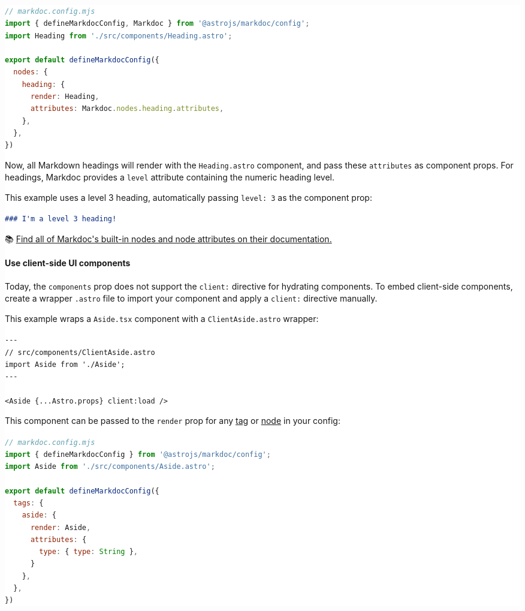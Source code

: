 ```js
// markdoc.config.mjs
import { defineMarkdocConfig, Markdoc } from '@astrojs/markdoc/config';
import Heading from './src/components/Heading.astro';

export default defineMarkdocConfig({
  nodes: {
    heading: {
      render: Heading,
      attributes: Markdoc.nodes.heading.attributes,
    },
  },
})
```

Now, all Markdown headings will render with the `Heading.astro` component, and pass these `attributes` as component props. For headings, Markdoc provides a `level` attribute containing the numeric heading level.

This example uses a level 3 heading, automatically passing `level: 3` as the component prop:

```md
### I'm a level 3 heading!
```

📚 [Find all of Markdoc's built-in nodes and node attributes on their documentation.](https://markdoc.dev/docs/nodes#built-in-nodes)

#### Use client-side UI components

Today, the `components` prop does not support the `client:` directive for hydrating components. To embed client-side components, create a wrapper `.astro` file to import your component and apply a `client:` directive manually.

This example wraps a `Aside.tsx` component with a `ClientAside.astro` wrapper:

```astro
---
// src/components/ClientAside.astro
import Aside from './Aside';
---

<Aside {...Astro.props} client:load />
```

This component can be passed to the `render` prop for any [tag][markdoc-tags] or [node][markdoc-nodes] in your config:

```js
// markdoc.config.mjs
import { defineMarkdocConfig } from '@astrojs/markdoc/config';
import Aside from './src/components/Aside.astro';

export default defineMarkdocConfig({
  tags: {
    aside: {
      render: Aside,
      attributes: {
        type: { type: String },
      }
    },
  },
})
```


[astro-integration]: https://docs.astro.build/en/guides/integrations-guide/
[astro-components]: https://docs.astro.build/en/core-concepts/astro-components/
[astro-content-collections]: https://docs.astro.build/en/guides/content-collections/
[markdoc-tags]: https://markdoc.dev/docs/tags
[markdoc-nodes]: https://markdoc.dev/docs/nodes
[markdoc-variables]: https://markdoc.dev/docs/variables